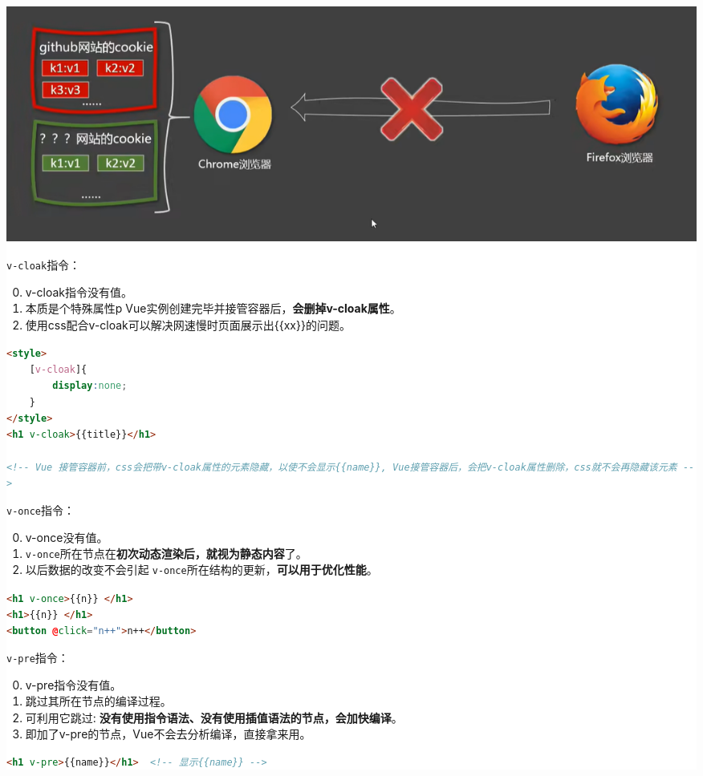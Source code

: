 ![image-20220329234029722](./img/image-20220329234029722.png)

`v-cloak`指令：

0. v-cloak指令没有值。
1. 本质是个特殊属性p Vue实例创建完毕并接管容器后，**会删掉v-cloak属性**。
2. 使用css配合v-cloak可以解决网速慢时页面展示出{{xx}}的问题。

```html
<style>
    [v-cloak]{
        display:none;
    }
</style>
<h1 v-cloak>{{title}}</h1>

<!-- Vue 接管容器前，css会把带v-cloak属性的元素隐藏，以使不会显示{{name}}, Vue接管容器后，会把v-cloak属性删除，css就不会再隐藏该元素 -->
```

`v-once`指令：

0. v-once没有值。
1. `v-once`所在节点在**初次动态渲染后，就视为静态内容**了。
2. 以后数据的改变不会引起 `v-once`所在结构的更新，**可以用于优化性能**。

```html
<h1 v-once>{{n}} </h1>
<h1>{{n}} </h1>
<button @click="n++">n++</button>
```

`v-pre`指令：

0. v-pre指令没有值。
1. 跳过其所在节点的编译过程。
2. 可利用它跳过: **没有使用指令语法、没有使用插值语法的节点，会加快编译**。
3. 即加了v-pre的节点，Vue不会去分析编译，直接拿来用。

```html
<h1 v-pre>{{name}}</h1>  <!-- 显示{{name}} -->
```
